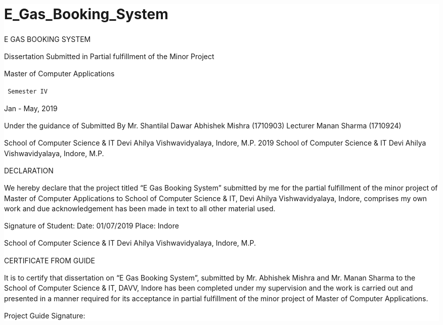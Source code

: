 # E_Gas_Booking_System
E GAS BOOKING SYSTEM




Dissertation Submitted in Partial fulfillment
of the Minor Project

Master of Computer Applications

     Semester IV
Jan - May, 2019


  Under the guidance of 					    Submitted By
  Mr. Shantilal Dawar					    Abhishek Mishra (1710903)
  Lecturer							    Manan Sharma (1710924)



 
School of Computer Science & IT
Devi Ahilya Vishwavidyalaya, Indore, M.P.
2019
 School of Computer Science & IT
Devi Ahilya Vishwavidyalaya, Indore, M.P.

DECLARATION 

We hereby declare that the project titled “E Gas Booking System” submitted by me for the partial fulfillment of  the minor project of Master of Computer Applications to School of Computer Science & IT, Devi Ahilya Vishwavidyalaya, Indore, comprises my own work and due acknowledgement has been made in text to all other material used.



Signature of Student: 
Date: 01/07/2019
Place: Indore








School of Computer Science & IT
Devi Ahilya Vishwavidyalaya, Indore, M.P.


CERTIFICATE FROM GUIDE

It is to certify that dissertation on “E Gas Booking System”, submitted by Mr. Abhishek Mishra and Mr. Manan Sharma to the School of Computer Science & IT, DAVV, Indore has been completed under my supervision and the work is carried out and presented in a manner required for its acceptance in partial fulfillment of the minor project of Master of Computer Applications.



Project Guide 
Signature:
